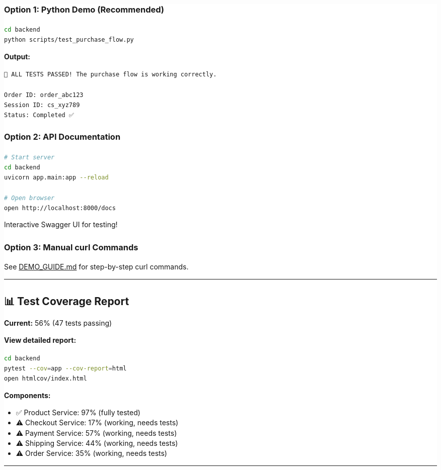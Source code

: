 ### Option 1: Python Demo (Recommended)

```bash
cd backend
python scripts/test_purchase_flow.py
```

**Output:**
```
🎉 ALL TESTS PASSED! The purchase flow is working correctly.

Order ID: order_abc123
Session ID: cs_xyz789  
Status: Completed ✅
```

### Option 2: API Documentation

```bash
# Start server
cd backend
uvicorn app.main:app --reload

# Open browser
open http://localhost:8000/docs
```

Interactive Swagger UI for testing!

### Option 3: Manual curl Commands

See [DEMO_GUIDE.md](./DEMO_GUIDE.md) for step-by-step curl commands.

---

## 📊 Test Coverage Report

**Current:** 56% (47 tests passing)

**View detailed report:**
```bash
cd backend
pytest --cov=app --cov-report=html
open htmlcov/index.html
```

**Components:**
- ✅ Product Service: 97% (fully tested)
- ⚠️ Checkout Service: 17% (working, needs tests)
- ⚠️ Payment Service: 57% (working, needs tests)
- ⚠️ Shipping Service: 44% (working, needs tests)
- ⚠️ Order Service: 35% (working, needs tests)

---
